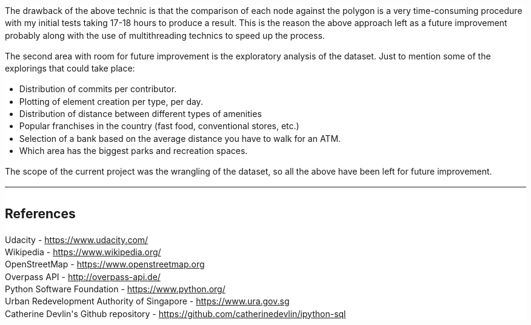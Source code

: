 The drawback of the above technic is that the comparison of each node against the polygon is a very time-consuming procedure with my initial tests taking 17-18 hours to produce a result. This is the reason the above approach left as a future improvement probably along with the use of multithreading technics to speed up the process.

The second area with room for future improvement is the exploratory analysis of the dataset.  Just to mention some of the explorings that could take place:
* Distribution of commits per contributor.
* Plotting of element creation per type, per day.
* Distribution of distance between different types of amenities
* Popular franchises in the country (fast food, conventional stores, etc.)
* Selection of a bank based on the average distance you have to walk for an ATM.
* Which area has the biggest parks and recreation spaces.  

The scope of the current project was the wrangling of the dataset, so all the above have been left for future improvement.

___

## References



Udacity - https://www.udacity.com/  
Wikipedia - https://www.wikipedia.org/  
OpenStreetMap - https://www.openstreetmap.org  
Overpass API - http://overpass-api.de/  
Python Software Foundation - https://www.python.org/  
Urban Redevelopment Authority of Singapore - https://www.ura.gov.sg  
Catherine Devlin's Github repository - https://github.com/catherinedevlin/ipython-sql  
